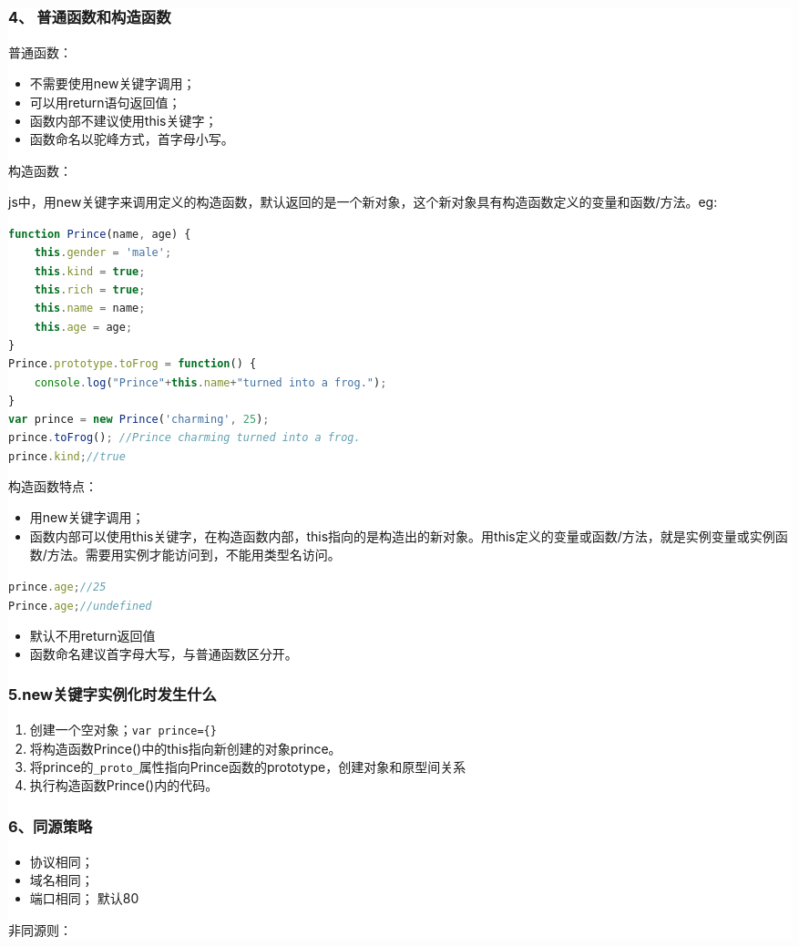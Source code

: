 ### 4、 普通函数和构造函数

普通函数：

* 不需要使用new关键字调用；
* 可以用return语句返回值；
* 函数内部不建议使用this关键字；
* 函数命名以驼峰方式，首字母小写。

构造函数：

js中，用new关键字来调用定义的构造函数，默认返回的是一个新对象，这个新对象具有构造函数定义的变量和函数/方法。eg:

```js
function Prince(name, age) {
    this.gender = 'male';
    this.kind = true;
    this.rich = true;
    this.name = name;
    this.age = age;
}
Prince.prototype.toFrog = function() {
    console.log("Prince"+this.name+"turned into a frog.");
}
var prince = new Prince('charming', 25);
prince.toFrog(); //Prince charming turned into a frog.
prince.kind;//true
```

构造函数特点：

* 用new关键字调用；
* 函数内部可以使用this关键字，在构造函数内部，this指向的是构造出的新对象。用this定义的变量或函数/方法，就是实例变量或实例函数/方法。需要用实例才能访问到，不能用类型名访问。

```js
prince.age;//25
Prince.age;//undefined
```

* 默认不用return返回值
* 函数命名建议首字母大写，与普通函数区分开。

### 5.new关键字实例化时发生什么

1. 创建一个空对象；`var prince={}`
2. 将构造函数Prince()中的this指向新创建的对象prince。
3. 将prince的`_proto_`属性指向Prince函数的prototype，创建对象和原型间关系
4. 执行构造函数Prince()内的代码。

### 6、同源策略

* 协议相同；
* 域名相同；
* 端口相同； 默认80

非同源则：
